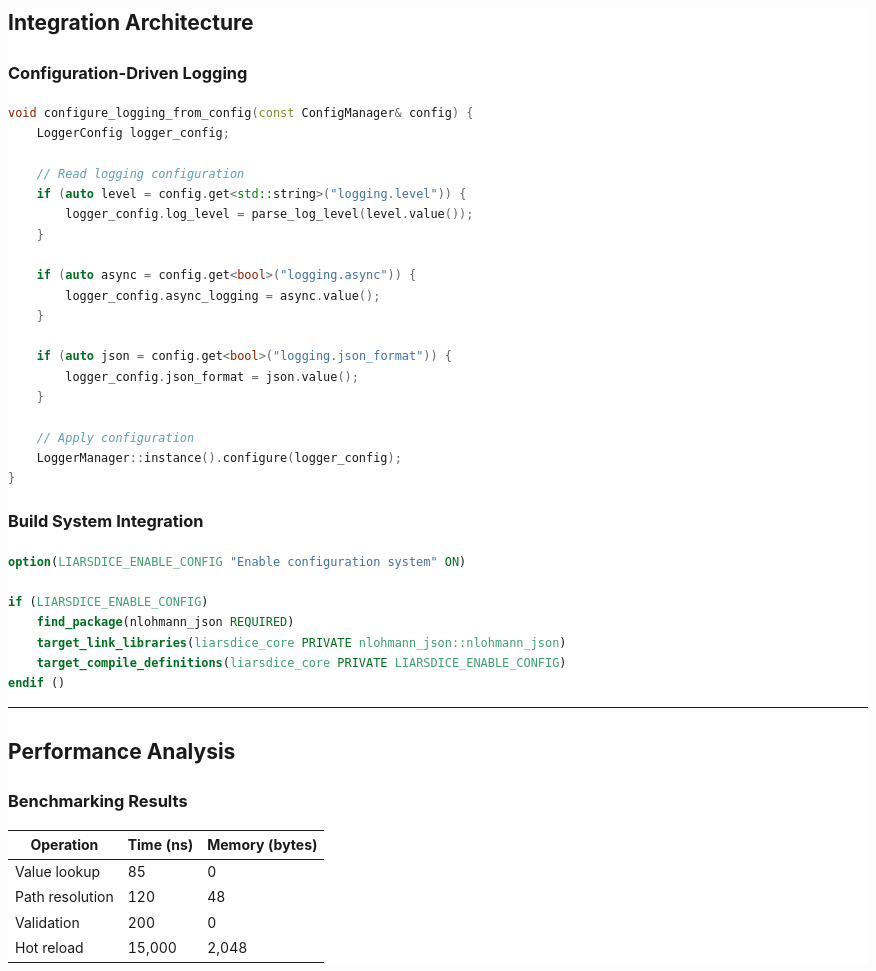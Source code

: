 ## Integration Architecture

### Configuration-Driven Logging

```cpp
void configure_logging_from_config(const ConfigManager& config) {
    LoggerConfig logger_config;
    
    // Read logging configuration
    if (auto level = config.get<std::string>("logging.level")) {
        logger_config.log_level = parse_log_level(level.value());
    }
    
    if (auto async = config.get<bool>("logging.async")) {
        logger_config.async_logging = async.value();
    }
    
    if (auto json = config.get<bool>("logging.json_format")) {
        logger_config.json_format = json.value();
    }
    
    // Apply configuration
    LoggerManager::instance().configure(logger_config);
}
```

### Build System Integration

```cmake
option(LIARSDICE_ENABLE_CONFIG "Enable configuration system" ON)

if (LIARSDICE_ENABLE_CONFIG)
    find_package(nlohmann_json REQUIRED)
    target_link_libraries(liarsdice_core PRIVATE nlohmann_json::nlohmann_json)
    target_compile_definitions(liarsdice_core PRIVATE LIARSDICE_ENABLE_CONFIG)
endif ()
```

---

## Performance Analysis

### Benchmarking Results

| Operation       | Time (ns) | Memory (bytes) |
|-----------------|-----------|----------------|
| Value lookup    | 85        | 0              |
| Path resolution | 120       | 48             |
| Validation      | 200       | 0              |
| Hot reload      | 15,000    | 2,048          |
